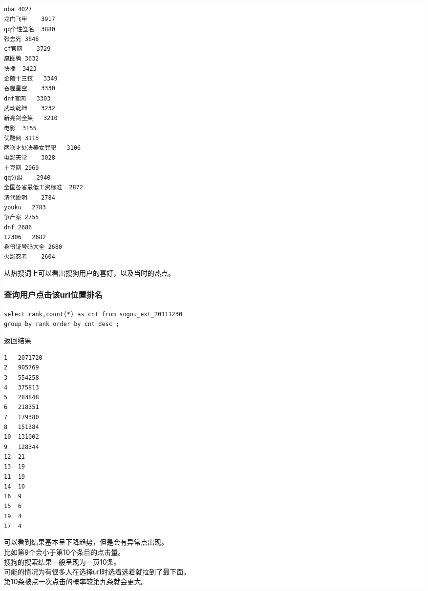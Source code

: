 ```
nba	4027
龙门飞甲	3917
qq个性签名	3880
张去死	3848
cf官网	3729
凰图腾	3632
快播	3423
金陵十三钗	3349
吞噬星空	3330
dnf官网	3303
武动乾坤	3232
新亮剑全集	3210
电影	3155
优酷网	3115
两次才处决美女罪犯	3106
电影天堂	3028
土豆网	2969
qq分组	2940
全国各省最低工资标准	2872
清代姚明	2784
youku	2783
争产案	2755
dnf	2686
12306	2682
身份证号码大全	2680
火影忍者	2604
```
从热搜词上可以看出搜狗用户的喜好，以及当时的热点。
### 查询用户点击该url位置排名
```
select rank,count(*) as cnt from sogou_ext_20111230
group by rank order by cnt desc ;
```
返回结果
```
1	2071720
2	905769
3	554258
4	375813
5	283848
6	218351
7	179380
8	151384
10	131002
9	128344
12	21
13	19
11	19
14	10
16	9
15	6
19	4
17	4
```
可以看到结果基本呈下降趋势，但是会有异常点出现。  
比如第9个会小于第10个条目的点击量。  
搜狗的搜索结果一般呈现为一页10条。  
可能的情况为有很多人在选择url时选着选着就拉到了最下面。  
第10条被点一次点击的概率较第九条就会更大。  